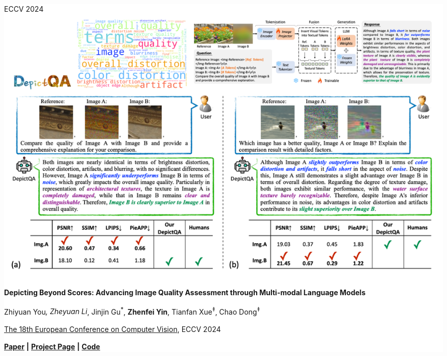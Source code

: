 <div class='paper-box'><div class='paper-box-image'><div><div class="badge">ECCV 2024</div><img src='/images/DQA_2000x1200_src.png' alt="sym" width="100%"></div></div>
<div class='paper-box-text' markdown="1">

**Depicting Beyond Scores: Advancing Image Quality Assessment through Multi-modal Language Models**

Zhiyuan You<sup>*</sup>, Zheyuan Li<sup>*</sup>, Jinjin Gu<sup>*</sup>, **Zhenfei Yin**, Tianfan Xue<sup>‡</sup>, Chao Dong<sup>‡</sup>

[The 18th European Conference on Computer Vision](https://eccv.ecva.net/Conferences/2024), ECCV 2024

[**Paper**](https://arxiv.org/pdf/2312.08962) **|** [**Project Page**](https://depictqa.github.io/) **|** [**Code**](https://github.com/XPixelGroup/DepictQA)
</div>
</div>
